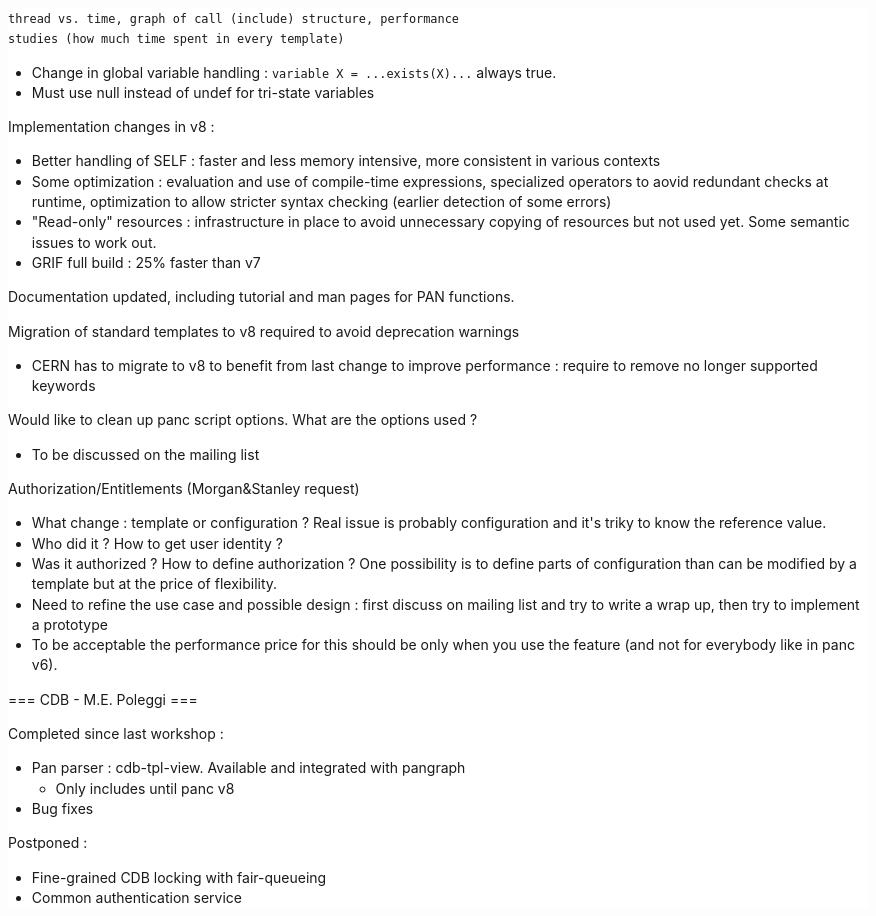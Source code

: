     thread vs. time, graph of call (include) structure, performance
    studies (how much time spent in every template)
-   Change in global variable handling : `variable X = ...exists(X)...`
    always true.
-   Must use null instead of undef for tri-state variables

Implementation changes in v8 :

-   Better handling of SELF : faster and less memory intensive, more
    consistent in various contexts
-   Some optimization : evaluation and use of compile-time expressions,
    specialized operators to aovid redundant checks at runtime,
    optimization to allow stricter syntax checking (earlier detection of
    some errors)
-   "Read-only" resources : infrastructure in place to avoid unnecessary
    copying of resources but not used yet. Some semantic issues to
    work out.
-   GRIF full build : 25% faster than v7

Documentation updated, including tutorial and man pages for PAN
functions.

Migration of standard templates to v8 required to avoid deprecation
warnings

-   CERN has to migrate to v8 to benefit from last change to improve
    performance : require to remove no longer supported keywords

Would like to clean up panc script options. What are the options used ?

-   To be discussed on the mailing list

Authorization/Entitlements (Morgan&Stanley request)

-   What change : template or configuration ? Real issue is probably
    configuration and it's triky to know the reference value.
-   Who did it ? How to get user identity ?
-   Was it authorized ? How to define authorization ? One possibility is
    to define parts of configuration than can be modified by a template
    but at the price of flexibility.
-   Need to refine the use case and possible design : first discuss on
    mailing list and try to write a wrap up, then try to implement a
    prototype
-   To be acceptable the performance price for this should be only when
    you use the feature (and not for everybody like in panc v6).

=== CDB - M.E. Poleggi ===

Completed since last workshop :

-   Pan parser : cdb-tpl-view. Available and integrated with pangraph
    -   Only includes until panc v8
-   Bug fixes

Postponed :

-   Fine-grained CDB locking with fair-queueing
-   Common authentication service
